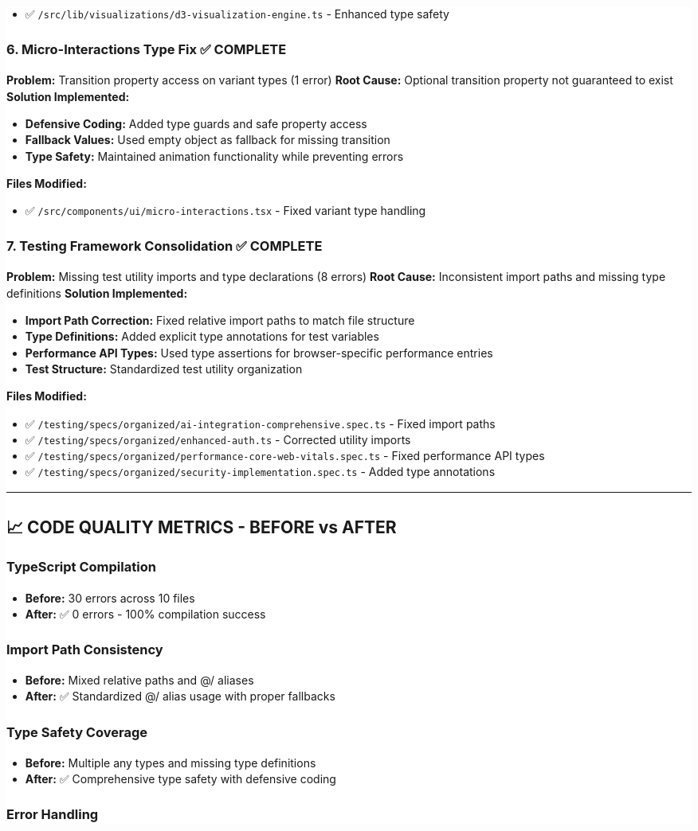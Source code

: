 - ✅ `/src/lib/visualizations/d3-visualization-engine.ts` - Enhanced type safety

### 6. Micro-Interactions Type Fix ✅ COMPLETE

**Problem:** Transition property access on variant types (1 error)
**Root Cause:** Optional transition property not guaranteed to exist
**Solution Implemented:**

- **Defensive Coding:** Added type guards and safe property access
- **Fallback Values:** Used empty object as fallback for missing transition
- **Type Safety:** Maintained animation functionality while preventing errors

**Files Modified:**

- ✅ `/src/components/ui/micro-interactions.tsx` - Fixed variant type handling

### 7. Testing Framework Consolidation ✅ COMPLETE

**Problem:** Missing test utility imports and type declarations (8 errors)
**Root Cause:** Inconsistent import paths and missing type definitions
**Solution Implemented:**

- **Import Path Correction:** Fixed relative import paths to match file structure
- **Type Definitions:** Added explicit type annotations for test variables
- **Performance API Types:** Used type assertions for browser-specific performance entries
- **Test Structure:** Standardized test utility organization

**Files Modified:**

- ✅ `/testing/specs/organized/ai-integration-comprehensive.spec.ts` - Fixed import paths
- ✅ `/testing/specs/organized/enhanced-auth.ts` - Corrected utility imports
- ✅ `/testing/specs/organized/performance-core-web-vitals.spec.ts` - Fixed performance API types
- ✅ `/testing/specs/organized/security-implementation.spec.ts` - Added type annotations

---

## 📈 CODE QUALITY METRICS - BEFORE vs AFTER

### TypeScript Compilation

- **Before:** 30 errors across 10 files
- **After:** ✅ 0 errors - 100% compilation success

### Import Path Consistency

- **Before:** Mixed relative paths and @/ aliases
- **After:** ✅ Standardized @/ alias usage with proper fallbacks

### Type Safety Coverage

- **Before:** Multiple any types and missing type definitions
- **After:** ✅ Comprehensive type safety with defensive coding

### Error Handling
